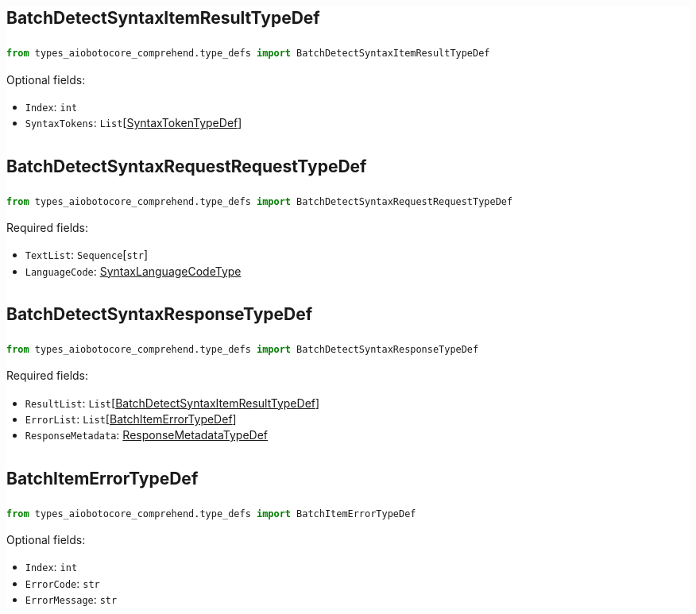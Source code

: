 <a id="batchdetectsyntaxitemresulttypedef"></a>

## BatchDetectSyntaxItemResultTypeDef

```python
from types_aiobotocore_comprehend.type_defs import BatchDetectSyntaxItemResultTypeDef
```

Optional fields:

- `Index`: `int`
- `SyntaxTokens`:
  `List`\[[SyntaxTokenTypeDef](./type_defs.md#syntaxtokentypedef)\]

<a id="batchdetectsyntaxrequestrequesttypedef"></a>

## BatchDetectSyntaxRequestRequestTypeDef

```python
from types_aiobotocore_comprehend.type_defs import BatchDetectSyntaxRequestRequestTypeDef
```

Required fields:

- `TextList`: `Sequence`\[`str`\]
- `LanguageCode`:
  [SyntaxLanguageCodeType](./literals.md#syntaxlanguagecodetype)

<a id="batchdetectsyntaxresponsetypedef"></a>

## BatchDetectSyntaxResponseTypeDef

```python
from types_aiobotocore_comprehend.type_defs import BatchDetectSyntaxResponseTypeDef
```

Required fields:

- `ResultList`:
  `List`\[[BatchDetectSyntaxItemResultTypeDef](./type_defs.md#batchdetectsyntaxitemresulttypedef)\]
- `ErrorList`:
  `List`\[[BatchItemErrorTypeDef](./type_defs.md#batchitemerrortypedef)\]
- `ResponseMetadata`:
  [ResponseMetadataTypeDef](./type_defs.md#responsemetadatatypedef)

<a id="batchitemerrortypedef"></a>

## BatchItemErrorTypeDef

```python
from types_aiobotocore_comprehend.type_defs import BatchItemErrorTypeDef
```

Optional fields:

- `Index`: `int`
- `ErrorCode`: `str`
- `ErrorMessage`: `str`
